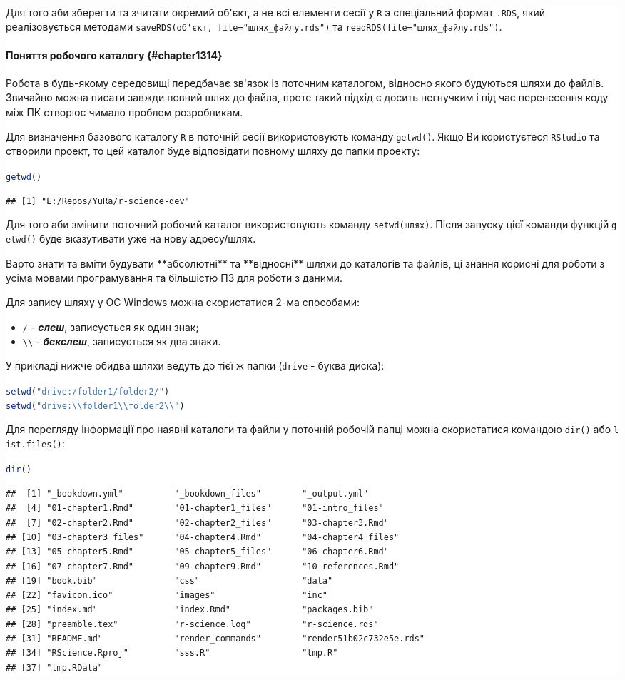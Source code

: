 Для того аби зберегти та зчитати окремий об'єкт, а не всі елементи сесії у `R` э спеціальний формат `.RDS`, який реалізовується методами `saveRDS(об'єкт, file="шлях_файлу.rds")` та `readRDS(file="шлях_файлу.rds")`.

#### Поняття робочого каталогу {#chapter1314}

Робота в будь-якому середовищі передбачає зв'язок із поточним каталогом, відносно якого будуються шляхи до файлів. Звичайно можна писати завжди повний шлях до файла, проте такий підхід є досить негнучким і під час перенесення коду між ПК створює чимало проблем розробникам.

Для визначення базового каталогу `R` в поточній сесії використовують команду `getwd()`. Якщо Ви користуєтеся `RStudio` та створили проект, то цей каталог буде відповідати повному шляху до папки  проекту:


```r
getwd()
```

```
## [1] "E:/Repos/YuRa/r-science-dev"
```

Для того аби змінити поточний робочий каталог використовують команду `setwd(шлях)`. Після запуску цієї команди функцій `getwd()` буде вказутивати уже на нову адресу/шлях.

<div class="alert aler-warning">
<i class="fas fa-2x fa-life-ring fa-alert"></i>
Варто знати та вміти будувати **абсолютні** та **відносні** шляхи до каталогів та файлів, ці знання корисні для роботи з усіма мовами програмування та більшістю ПЗ для роботи з даними.
</div>

Для запису шляху у ОС Windows можна скористатися 2-ма способами:

* `/` - **_слеш_**, записується як один знак;
* `\\` - **_бекслеш_**, записується як два знаки.

У прикладі нижче обидва шляхи ведуть до тієї ж папки (`drive` - буква диска):

```r
setwd("drive:/folder1/folder2/")
setwd("drive:\\folder1\\folder2\\")
```

Для перегляду інформації про наявні каталоги та файли у поточній робочій папці можна скористатися командою `dir()` або `list.files()`:


```r
dir()
```

```
##  [1] "_bookdown.yml"          "_bookdown_files"        "_output.yml"           
##  [4] "01-chapter1.Rmd"        "01-chapter1_files"      "01-intro_files"        
##  [7] "02-chapter2.Rmd"        "02-chapter2_files"      "03-chapter3.Rmd"       
## [10] "03-chapter3_files"      "04-chapter4.Rmd"        "04-chapter4_files"     
## [13] "05-chapter5.Rmd"        "05-chapter5_files"      "06-chapter6.Rmd"       
## [16] "07-chapter7.Rmd"        "09-chapter9.Rmd"        "10-references.Rmd"     
## [19] "book.bib"               "css"                    "data"                  
## [22] "favicon.ico"            "images"                 "inc"                   
## [25] "index.md"               "index.Rmd"              "packages.bib"          
## [28] "preamble.tex"           "r-science.log"          "r-science.rds"         
## [31] "README.md"              "render_commands"        "render51b02c732e5e.rds"
## [34] "RScience.Rproj"         "sss.R"                  "tmp.R"                 
## [37] "tmp.RData"
```
